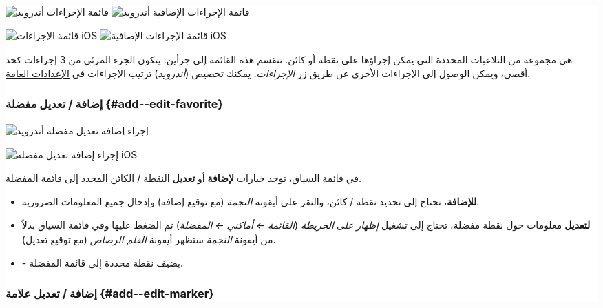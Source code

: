 <Tabs groupId="operating-systems" queryString="current-os">

<TabItem value="android" label="أندرويد">

![قائمة الإجراءات أندرويد](@site/static/img/map/actions_menu_android.png) ![قائمة الإجراءات الإضافية أندرويد](@site/static/img/map/actions_additional_menu_android.png)

</TabItem>

<TabItem value="ios" label="iOS">

![قائمة الإجراءات iOS](@site/static/img/map/actions_menu_ios.png) ![قائمة الإجراءات الإضافية iOS](@site/static/img/map/actions_additional_menu_ios.png)

</TabItem>

</Tabs>

هي مجموعة من التلاعبات المحددة التي يمكن إجراؤها على نقطة أو كائن. تنقسم هذه القائمة إلى جزأين: يتكون الجزء المرئي من 3 إجراءات كحد أقصى، ويمكن الوصول إلى الإجراءات الأخرى عن طريق زر *الإجراءات*. يمكنك تخصيص (*أندرويد*) ترتيب الإجراءات في [الإعدادات العامة](#customize).


### إضافة / تعديل مفضلة {#add--edit-favorite}

<Tabs groupId="operating-systems" queryString="current-os">

<TabItem value="android" label="أندرويد">

![إجراء إضافة تعديل مفضلة أندرويد](@site/static/img/map/add_favorite_android.png)

</TabItem>

<TabItem value="ios" label="iOS">

![إجراء إضافة تعديل مفضلة iOS](@site/static/img/map/add_favorite_ios.png)

</TabItem>

</Tabs>

في قائمة السياق، توجد خيارات **لإضافة** أو **تعديل** النقطة / الكائن المحدد إلى [قائمة المفضلة](../personal/myplaces.md).

- **للإضافة**، تحتاج إلى تحديد نقطة / كائن، والنقر على أيقونة *النجمة* (مع توقيع إضافة) وإدخال جميع المعلومات الضرورية.

- **لتعديل** معلومات حول نقطة مفضلة، تحتاج إلى تشغيل *إظهار على الخريطة* (*القائمة ← أماكني ← المفضلة*) ثم الضغط عليها وفي قائمة السياق بدلاً من أيقونة *النجمة* ستظهر أيقونة *القلم الرصاص* (مع توقيع تعديل).

- [<Translate android="true" ids="add_edit_favorite"/>](../personal/myplaces.md) - يضيف نقطة محددة إلى قائمة المفضلة.


### إضافة / تعديل علامة {#add--edit-marker}

<Tabs groupId="operating-systems" queryString="current-os">

<TabItem value="android" label="أندرويد">
